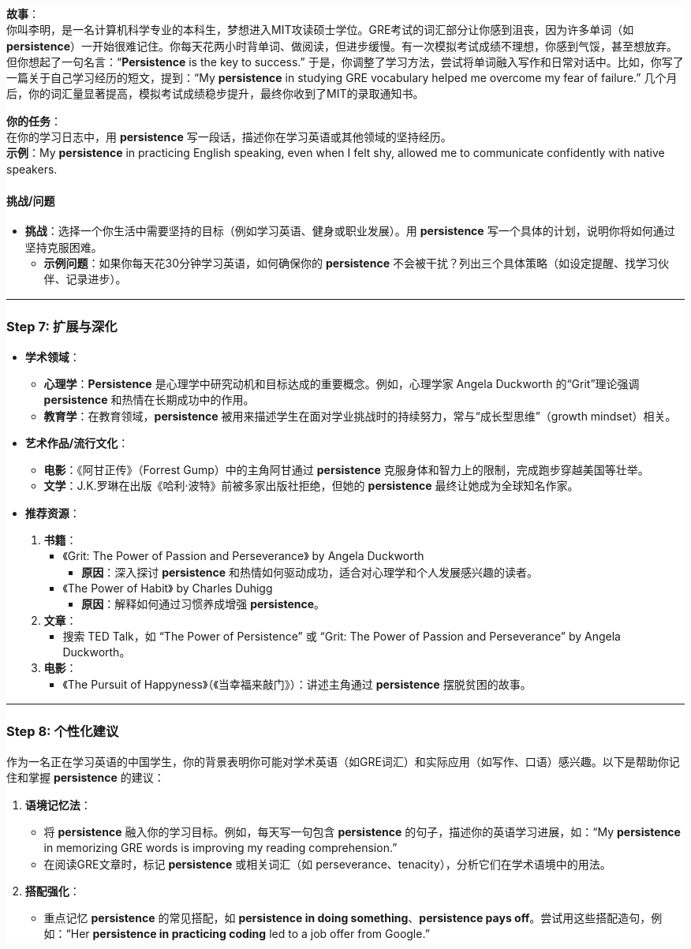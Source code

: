 **故事**：  
你叫李明，是一名计算机科学专业的本科生，梦想进入MIT攻读硕士学位。GRE考试的词汇部分让你感到沮丧，因为许多单词（如 **persistence**）一开始很难记住。你每天花两小时背单词、做阅读，但进步缓慢。有一次模拟考试成绩不理想，你感到气馁，甚至想放弃。但你想起了一句名言：“**Persistence** is the key to success.” 于是，你调整了学习方法，尝试将单词融入写作和日常对话中。比如，你写了一篇关于自己学习经历的短文，提到：“My **persistence** in studying GRE vocabulary helped me overcome my fear of failure.” 几个月后，你的词汇量显著提高，模拟考试成绩稳步提升，最终你收到了MIT的录取通知书。

**你的任务**：  
在你的学习日志中，用 **persistence** 写一段话，描述你在学习英语或其他领域的坚持经历。  
**示例**：My **persistence** in practicing English speaking, even when I felt shy, allowed me to communicate confidently with native speakers.

#### 挑战/问题
- **挑战**：选择一个你生活中需要坚持的目标（例如学习英语、健身或职业发展）。用 **persistence** 写一个具体的计划，说明你将如何通过坚持克服困难。  
  - **示例问题**：如果你每天花30分钟学习英语，如何确保你的 **persistence** 不会被干扰？列出三个具体策略（如设定提醒、找学习伙伴、记录进步）。

---

### Step 7: 扩展与深化

- **学术领域**：
  - **心理学**：**Persistence** 是心理学中研究动机和目标达成的重要概念。例如，心理学家 Angela Duckworth 的“Grit”理论强调 **persistence** 和热情在长期成功中的作用。
  - **教育学**：在教育领域，**persistence** 被用来描述学生在面对学业挑战时的持续努力，常与“成长型思维”（growth mindset）相关。

- **艺术作品/流行文化**：
  - **电影**：《阿甘正传》（Forrest Gump）中的主角阿甘通过 **persistence** 克服身体和智力上的限制，完成跑步穿越美国等壮举。
  - **文学**：J.K.罗琳在出版《哈利·波特》前被多家出版社拒绝，但她的 **persistence** 最终让她成为全球知名作家。

- **推荐资源**：
  1. **书籍**：  
     - 《Grit: The Power of Passion and Perseverance》 by Angela Duckworth  
       - **原因**：深入探讨 **persistence** 和热情如何驱动成功，适合对心理学和个人发展感兴趣的读者。
     - 《The Power of Habit》 by Charles Duhigg  
       - **原因**：解释如何通过习惯养成增强 **persistence**。
  2. **文章**：  
     - 搜索 TED Talk，如 “The Power of Persistence” 或 “Grit: The Power of Passion and Perseverance” by Angela Duckworth。
  3. **电影**：  
     - 《The Pursuit of Happyness》（《当幸福来敲门》）：讲述主角通过 **persistence** 摆脱贫困的故事。

---

### Step 8: 个性化建议

作为一名正在学习英语的中国学生，你的背景表明你可能对学术英语（如GRE词汇）和实际应用（如写作、口语）感兴趣。以下是帮助你记住和掌握 **persistence** 的建议：

1. **语境记忆法**：  
   - 将 **persistence** 融入你的学习目标。例如，每天写一句包含 **persistence** 的句子，描述你的英语学习进展，如：“My **persistence** in memorizing GRE words is improving my reading comprehension.”  
   - 在阅读GRE文章时，标记 **persistence** 或相关词汇（如 perseverance、tenacity），分析它们在学术语境中的用法。

2. **搭配强化**：  
   - 重点记忆 **persistence** 的常见搭配，如 **persistence in doing something**、**persistence pays off**。尝试用这些搭配造句，例如：“Her **persistence in practicing coding** led to a job offer from Google.”
